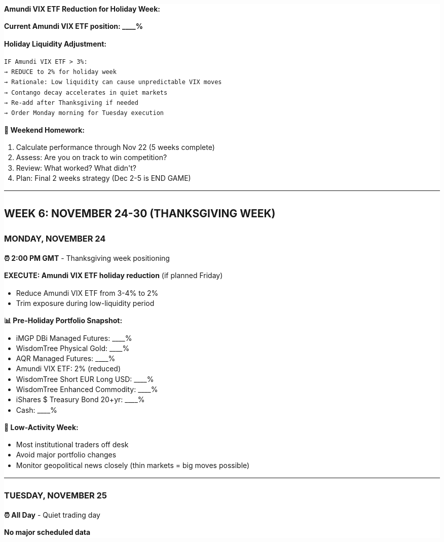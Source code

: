 **Amundi VIX ETF Reduction for Holiday Week:**

**Current Amundi VIX ETF position: ____%**

**Holiday Liquidity Adjustment:**
```
IF Amundi VIX ETF > 3%:
→ REDUCE to 2% for holiday week
→ Rationale: Low liquidity can cause unpredictable VIX moves
→ Contango decay accelerates in quiet markets
→ Re-add after Thanksgiving if needed
→ Order Monday morning for Tuesday execution
```

**🎯 Weekend Homework:**
1. Calculate performance through Nov 22 (5 weeks complete)
2. Assess: Are you on track to win competition?
3. Review: What worked? What didn't?
4. Plan: Final 2 weeks strategy (Dec 2-5 is END GAME)

---

## **WEEK 6: NOVEMBER 24-30 (THANKSGIVING WEEK)**

### **MONDAY, NOVEMBER 24**

**⏰ 2:00 PM GMT** - Thanksgiving week positioning

**EXECUTE: Amundi VIX ETF holiday reduction** (if planned Friday)
- Reduce Amundi VIX ETF from 3-4% to 2%
- Trim exposure during low-liquidity period

**📊 Pre-Holiday Portfolio Snapshot:**
- iMGP DBi Managed Futures: ____%
- WisdomTree Physical Gold: ____%
- AQR Managed Futures: ____%
- Amundi VIX ETF: 2% (reduced)
- WisdomTree Short EUR Long USD: ____%
- WisdomTree Enhanced Commodity: ____%
- iShares $ Treasury Bond 20+yr: ____%
- Cash: ____%

**🎯 Low-Activity Week:**
- Most institutional traders off desk
- Avoid major portfolio changes
- Monitor geopolitical news closely (thin markets = big moves possible)

---

### **TUESDAY, NOVEMBER 25**

**⏰ All Day** - Quiet trading day

**No major scheduled data**
